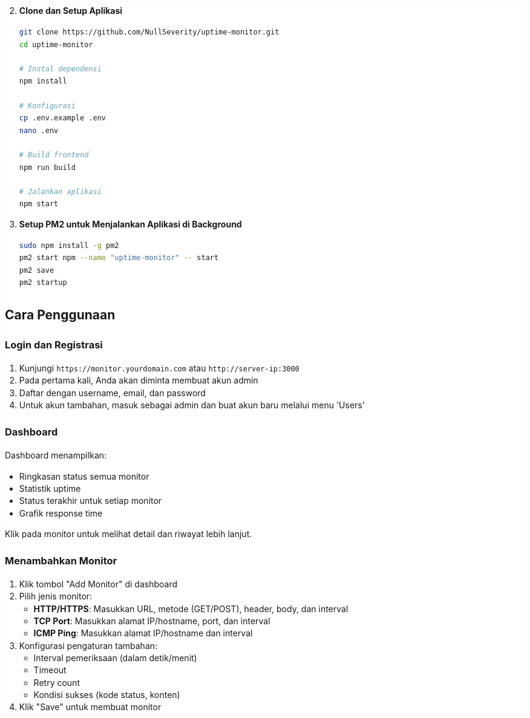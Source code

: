 2. **Clone dan Setup Aplikasi**

   ```bash
   git clone https://github.com/NullSeverity/uptime-monitor.git
   cd uptime-monitor
   
   # Instal dependensi
   npm install
   
   # Konfigurasi
   cp .env.example .env
   nano .env
   
   # Build frontend
   npm run build
   
   # Jalankan aplikasi
   npm start
   ```

3. **Setup PM2 untuk Menjalankan Aplikasi di Background**

   ```bash
   sudo npm install -g pm2
   pm2 start npm --name "uptime-monitor" -- start
   pm2 save
   pm2 startup
   ```

## Cara Penggunaan

### Login dan Registrasi

1. Kunjungi `https://monitor.yourdomain.com` atau `http://server-ip:3000`
2. Pada pertama kali, Anda akan diminta membuat akun admin
3. Daftar dengan username, email, dan password
4. Untuk akun tambahan, masuk sebagai admin dan buat akun baru melalui menu 'Users'

### Dashboard

Dashboard menampilkan:

- Ringkasan status semua monitor
- Statistik uptime
- Status terakhir untuk setiap monitor
- Grafik response time

Klik pada monitor untuk melihat detail dan riwayat lebih lanjut.

### Menambahkan Monitor

1. Klik tombol "Add Monitor" di dashboard
2. Pilih jenis monitor:
   - **HTTP/HTTPS**: Masukkan URL, metode (GET/POST), header, body, dan interval
   - **TCP Port**: Masukkan alamat IP/hostname, port, dan interval
   - **ICMP Ping**: Masukkan alamat IP/hostname dan interval
3. Konfigurasi pengaturan tambahan:
   - Interval pemeriksaan (dalam detik/menit)
   - Timeout
   - Retry count
   - Kondisi sukses (kode status, konten)
4. Klik "Save" untuk membuat monitor

